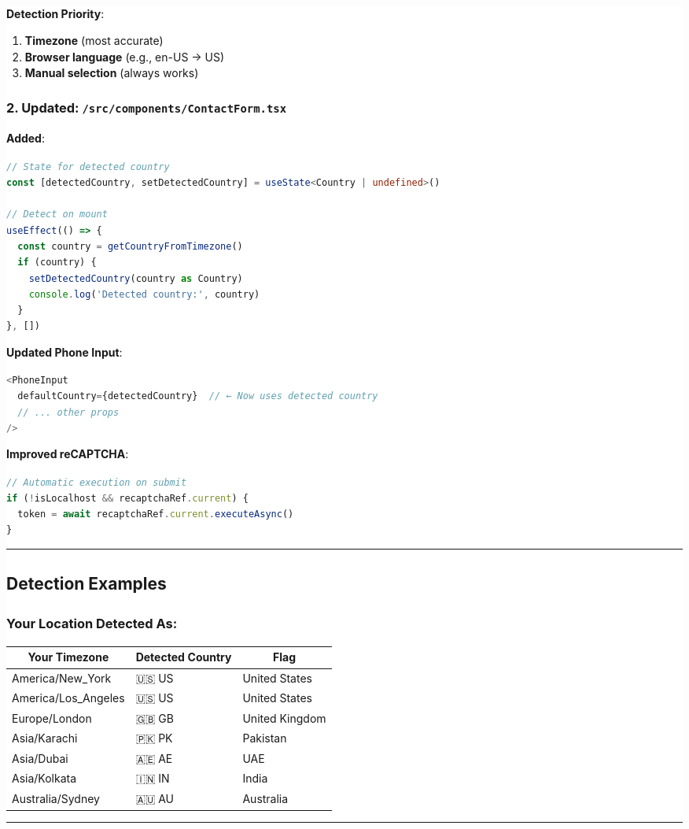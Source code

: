 **Detection Priority**:
1. **Timezone** (most accurate)
2. **Browser language** (e.g., en-US → US)
3. **Manual selection** (always works)

### 2. Updated: `/src/components/ContactForm.tsx`

**Added**:
```typescript
// State for detected country
const [detectedCountry, setDetectedCountry] = useState<Country | undefined>()

// Detect on mount
useEffect(() => {
  const country = getCountryFromTimezone()
  if (country) {
    setDetectedCountry(country as Country)
    console.log('Detected country:', country)
  }
}, [])
```

**Updated Phone Input**:
```typescript
<PhoneInput
  defaultCountry={detectedCountry}  // ← Now uses detected country
  // ... other props
/>
```

**Improved reCAPTCHA**:
```typescript
// Automatic execution on submit
if (!isLocalhost && recaptchaRef.current) {
  token = await recaptchaRef.current.executeAsync()
}
```

---

## Detection Examples

### Your Location Detected As:

| Your Timezone | Detected Country | Flag |
|---------------|------------------|------|
| America/New_York | 🇺🇸 US | United States |
| America/Los_Angeles | 🇺🇸 US | United States |
| Europe/London | 🇬🇧 GB | United Kingdom |
| Asia/Karachi | 🇵🇰 PK | Pakistan |
| Asia/Dubai | 🇦🇪 AE | UAE |
| Asia/Kolkata | 🇮🇳 IN | India |
| Australia/Sydney | 🇦🇺 AU | Australia |

---